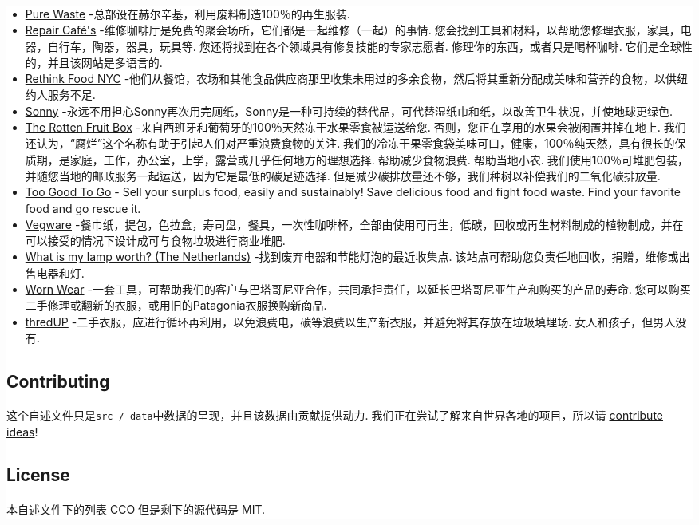 - [Pure Waste](https://www.purewaste.org/) -总部设在赫尔辛基，利用废料制造100％的再生服装.
- [Repair Café's](https://repaircafe.org/)  -维修咖啡厅是免费的聚会场所，它们都是一起维修（一起）的事情.  您会找到工具和材料，以帮助您修理衣服，家具，电器，自行车，陶器，器具，玩具等.  您还将找到在各个领域具有修复技能的专家志愿者.  修理你的东西，或者只是喝杯咖啡.  它们是全球性的，并且该网站是多语言的.
- [Rethink Food NYC](https://www.rethinkfood.nyc/) -他们从餐馆，农场和其他食品供应商那里收集未用过的多余食物，然后将其重新分配成美味和营养的食物，以供纽约人服务不足.
- [Sonny](https://www.indiegogo.com/projects/sonny-a-portable-bidet-for-eco-conscious-humans/x/17318484#/) -永远不用担心Sonny再次用完厕纸，Sonny是一种可持续的替代品，可代替湿纸巾和纸，以改善卫生状况，并使地球更绿色.
- [The Rotten Fruit Box](https://therottenfruitbox.com/)  -来自西班牙和葡萄牙的100％天然冻干水果零食被运送给您.  否则，您正在享用的水果会被闲置并掉在地上.  我们还认为，“腐烂”这个名称有助于引起人们对严重浪费食物的关注.  我们的冷冻干果零食袋美味可口，健康，100％纯天然，具有很长的保质期，是家庭，工作，办公室，上学，露营或几乎任何地方的理想选择.  帮助减少食物浪费.  帮助当地小农.  我们使用100％可堆肥包装，并随您当地的邮政服务一起运送，因为它是最低的碳足迹选择.  但是减少碳排放量还不够，我们种树以补偿我们的二氧化碳排放量.
- [Too Good To Go](https://toogoodtogo.co.uk/) - Sell your surplus food, easily and sustainably! Save delicious food and fight food waste. Find your favorite food and go rescue it.
- [Vegware](https://vegware.co.uk/) -餐巾纸，提包，色拉盒，寿司盘，餐具，一次性咖啡杯，全部由使用可再生，低碳，回收或再生材料制成的植物制成，并在可以接受的情况下设计成可与食物垃圾进行商业堆肥.
- [What is my lamp worth? (The Netherlands)](https://www.watismijnlampwaard.nl/)  -找到废弃电器和节能灯泡的最近收集点.  该站点可帮助您负责任地回收，捐赠，维修或出售电器和灯.
- [Worn Wear](https://wornwear.patagonia.com/)  -一套工具，可帮助我们的客户与巴塔哥尼亚合作，共同承担责任，以延长巴塔哥尼亚生产和购买的产品的寿命.  您可以购买二手修理或翻新的衣服，或用旧的Patagonia衣服换购新商品.
- [thredUP](https://www.thredup.com/)  -二手衣服，应进行循环再利用，以免浪费电，碳等浪费以生产新衣服，并避免将其存放在垃圾填埋场.  女人和孩子，但男人没有. 

## Contributing

 这个自述文件只是`src / data`中数据的呈现，并且该数据由贡献提供动力.  我们正在尝试了解来自世界各地的项目，所以请 [contribute ideas](CONTRIBUTING.md)!

## License

本自述文件下的列表 [CCO](https://creativecommons.org/publicdomain/zero/1.0/)
但是剩下的源代码是 [MIT](https://choosealicense.com/licenses/mit/).
